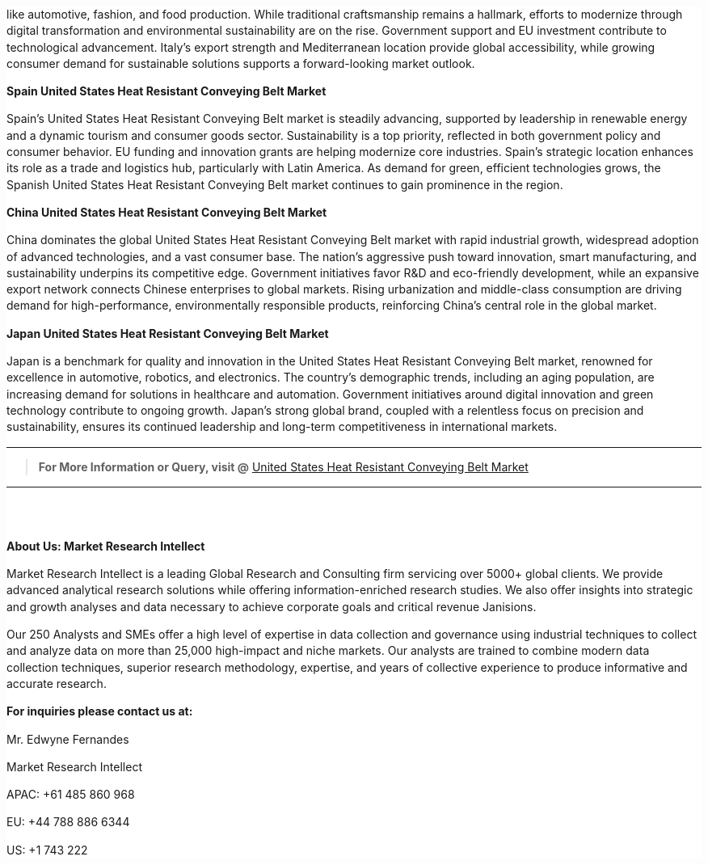 like automotive, fashion, and food production. While traditional craftsmanship remains a hallmark, efforts to modernize through digital transformation and environmental sustainability are on the rise. Government support and EU investment contribute to technological advancement. Italy&rsquo;s export strength and Mediterranean location provide global accessibility, while growing consumer demand for sustainable solutions supports a forward-looking market outlook.</p><p class="" data-start="4424" data-end="4975"><strong data-start="4424" data-end="4445">Spain United States Heat Resistant Conveying Belt Market</strong></p><p class="" data-start="4424" data-end="4975">Spain&rsquo;s United States Heat Resistant Conveying Belt market is steadily advancing, supported by leadership in renewable energy and a dynamic tourism and consumer goods sector. Sustainability is a top priority, reflected in both government policy and consumer behavior. EU funding and innovation grants are helping modernize core industries. Spain&rsquo;s strategic location enhances its role as a trade and logistics hub, particularly with Latin America. As demand for green, efficient technologies grows, the Spanish United States Heat Resistant Conveying Belt market continues to gain prominence in the region.</p><p class="" data-start="4977" data-end="5589"><strong data-start="4977" data-end="4998">China United States Heat Resistant Conveying Belt Market</strong></p><p class="" data-start="4977" data-end="5589">China dominates the global United States Heat Resistant Conveying Belt market with rapid industrial growth, widespread adoption of advanced technologies, and a vast consumer base. The nation&rsquo;s aggressive push toward innovation, smart manufacturing, and sustainability underpins its competitive edge. Government initiatives favor R&amp;D and eco-friendly development, while an expansive export network connects Chinese enterprises to global markets. Rising urbanization and middle-class consumption are driving demand for high-performance, environmentally responsible products, reinforcing China&rsquo;s central role in the global market.</p><p class="" data-start="5591" data-end="6162"><strong data-start="5591" data-end="5612">Japan United States Heat Resistant Conveying Belt Market</strong></p><p class="" data-start="5591" data-end="6162">Japan is a benchmark for quality and innovation in the United States Heat Resistant Conveying Belt market, renowned for excellence in automotive, robotics, and electronics. The country&rsquo;s demographic trends, including an aging population, are increasing demand for solutions in healthcare and automation. Government initiatives around digital innovation and green technology contribute to ongoing growth. Japan&rsquo;s strong global brand, coupled with a relentless focus on precision and sustainability, ensures its continued leadership and long-term competitiveness in international markets.</p><hr /><blockquote><p><span class="font-[700]"><strong>For More Information or Query, visit&nbsp;@</strong>&nbsp;</span><span class="font-[700]"><a href="https://www.marketresearchintellect.com/product/global-heat-resistant-conveying-belt-market-size-forecast/?utm_source=Linkedin&utm_medium=019" target="_blank" data-tracking-control-name="article-ssr-frontend-pulse_little-text-block" data-tracking-will-navigate="" data-test-link="">United States Heat Resistant Conveying Belt Market</a></span></p></blockquote><hr /><h3>&nbsp;</h3><p><strong><span class="font-[700]">About Us: Market Research Intellect</span></strong></p><p><span class="">Market Research Intellect is a leading Global Research and Consulting firm servicing over 5000+ global clients. We provide advanced analytical research solutions while offering information-enriched research studies.&nbsp;</span>We also offer insights into strategic and growth analyses and data necessary to achieve corporate goals and critical revenue Janisions.</p><p><span class="">Our 250 Analysts and SMEs offer a high level of expertise in data collection and governance using industrial techniques to collect and analyze data on more than 25,000 high-impact and niche markets. Our analysts are trained to combine modern data collection techniques, superior research methodology, expertise, and years of collective experience to produce informative and accurate research.</span></p><p><strong>For inquiries please contact us at:</strong></p><p>Mr. Edwyne Fernandes</p><p>Market Research Intellect</p><p>APAC: +61 485 860 968</p><p>EU: +44 788 886 6344</p><p>US: +1 743 222